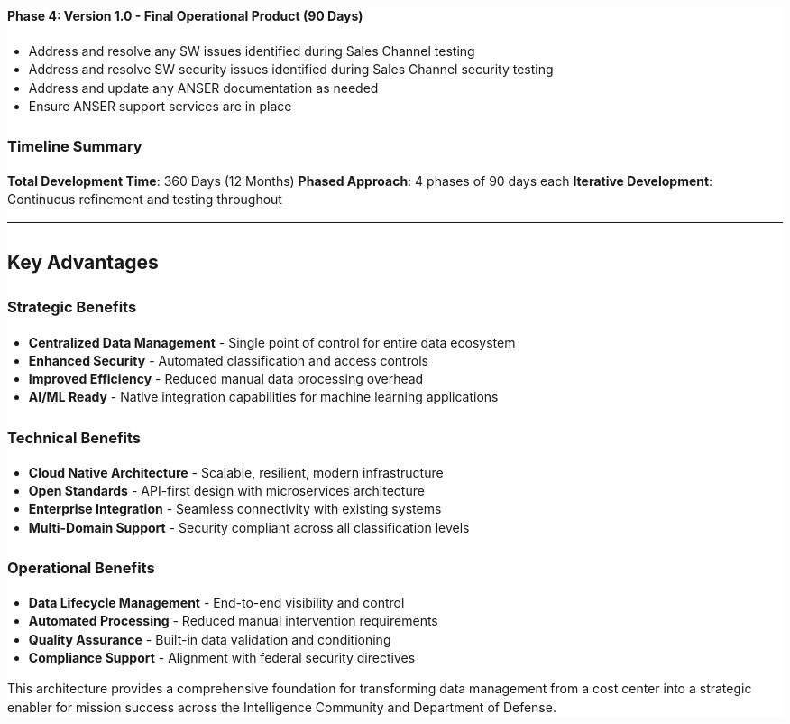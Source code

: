 #### Phase 4: Version 1.0 - Final Operational Product (90 Days)
- Address and resolve any SW issues identified during Sales Channel testing
- Address and resolve SW security issues identified during Sales Channel security testing  
- Address and update any ANSER documentation as needed
- Ensure ANSER support services are in place

### Timeline Summary
**Total Development Time**: 360 Days (12 Months)
**Phased Approach**: 4 phases of 90 days each
**Iterative Development**: Continuous refinement and testing throughout

---

## Key Advantages

### Strategic Benefits
- **Centralized Data Management** - Single point of control for entire data ecosystem
- **Enhanced Security** - Automated classification and access controls
- **Improved Efficiency** - Reduced manual data processing overhead
- **AI/ML Ready** - Native integration capabilities for machine learning applications

### Technical Benefits  
- **Cloud Native Architecture** - Scalable, resilient, modern infrastructure
- **Open Standards** - API-first design with microservices architecture
- **Enterprise Integration** - Seamless connectivity with existing systems
- **Multi-Domain Support** - Security compliant across all classification levels

### Operational Benefits
- **Data Lifecycle Management** - End-to-end visibility and control
- **Automated Processing** - Reduced manual intervention requirements  
- **Quality Assurance** - Built-in data validation and conditioning
- **Compliance Support** - Alignment with federal security directives

This architecture provides a comprehensive foundation for transforming data management from a cost center into a strategic enabler for mission success across the Intelligence Community and Department of Defense.